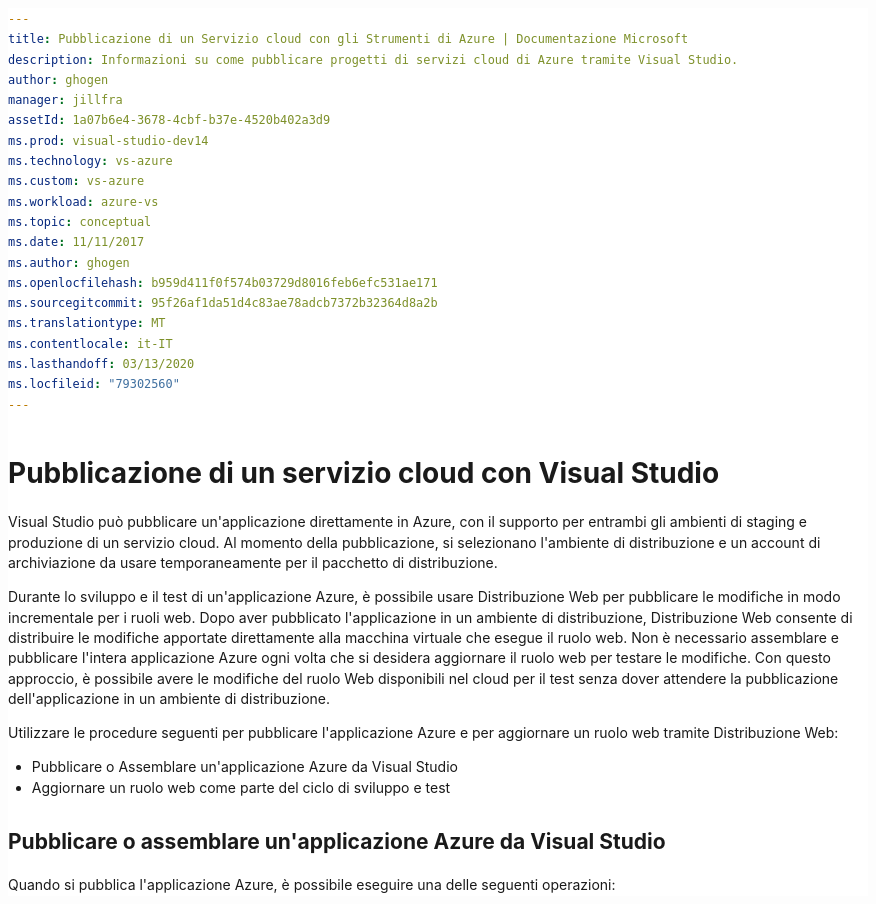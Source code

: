 ```yaml
---
title: Pubblicazione di un Servizio cloud con gli Strumenti di Azure | Documentazione Microsoft
description: Informazioni su come pubblicare progetti di servizi cloud di Azure tramite Visual Studio.
author: ghogen
manager: jillfra
assetId: 1a07b6e4-3678-4cbf-b37e-4520b402a3d9
ms.prod: visual-studio-dev14
ms.technology: vs-azure
ms.custom: vs-azure
ms.workload: azure-vs
ms.topic: conceptual
ms.date: 11/11/2017
ms.author: ghogen
ms.openlocfilehash: b959d411f0f574b03729d8016feb6efc531ae171
ms.sourcegitcommit: 95f26af1da51d4c83ae78adcb7372b32364d8a2b
ms.translationtype: MT
ms.contentlocale: it-IT
ms.lasthandoff: 03/13/2020
ms.locfileid: "79302560"
---
```

# <a name="publishing-a-cloud-service-using-visual-studio"></a>Pubblicazione di un servizio cloud con Visual Studio

Visual Studio può pubblicare un'applicazione direttamente in Azure, con il supporto per entrambi gli ambienti di staging e produzione di un servizio cloud. Al momento della pubblicazione, si selezionano l'ambiente di distribuzione e un account di archiviazione da usare temporaneamente per il pacchetto di distribuzione.

Durante lo sviluppo e il test di un'applicazione Azure, è possibile usare Distribuzione Web per pubblicare le modifiche in modo incrementale per i ruoli web. Dopo aver pubblicato l'applicazione in un ambiente di distribuzione, Distribuzione Web consente di distribuire le modifiche apportate direttamente alla macchina virtuale che esegue il ruolo web. Non è necessario assemblare e pubblicare l'intera applicazione Azure ogni volta che si desidera aggiornare il ruolo web per testare le modifiche. Con questo approccio, è possibile avere le modifiche del ruolo Web disponibili nel cloud per il test senza dover attendere la pubblicazione dell'applicazione in un ambiente di distribuzione.

Utilizzare le procedure seguenti per pubblicare l'applicazione Azure e per aggiornare un ruolo web tramite Distribuzione Web:

- Pubblicare o Assemblare un'applicazione Azure da Visual Studio
- Aggiornare un ruolo web come parte del ciclo di sviluppo e test

## <a name="publish-or-package-an-azure-application-from-visual-studio"></a>Pubblicare o assemblare un'applicazione Azure da Visual Studio

Quando si pubblica l'applicazione Azure, è possibile eseguire una delle seguenti operazioni:
